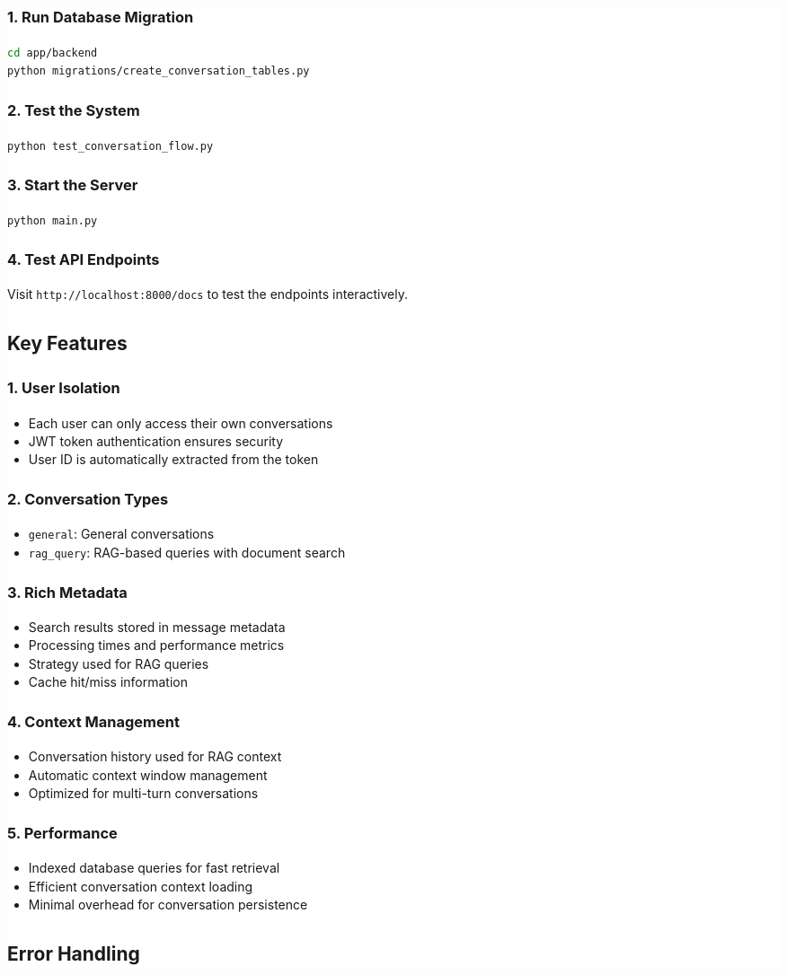 ### 1. Run Database Migration

```bash
cd app/backend
python migrations/create_conversation_tables.py
```

### 2. Test the System

```bash
python test_conversation_flow.py
```

### 3. Start the Server

```bash
python main.py
```

### 4. Test API Endpoints

Visit `http://localhost:8000/docs` to test the endpoints interactively.

## Key Features

### 1. **User Isolation**
- Each user can only access their own conversations
- JWT token authentication ensures security
- User ID is automatically extracted from the token

### 2. **Conversation Types**
- `general`: General conversations
- `rag_query`: RAG-based queries with document search

### 3. **Rich Metadata**
- Search results stored in message metadata
- Processing times and performance metrics
- Strategy used for RAG queries
- Cache hit/miss information

### 4. **Context Management**
- Conversation history used for RAG context
- Automatic context window management
- Optimized for multi-turn conversations

### 5. **Performance**
- Indexed database queries for fast retrieval
- Efficient conversation context loading
- Minimal overhead for conversation persistence

## Error Handling
